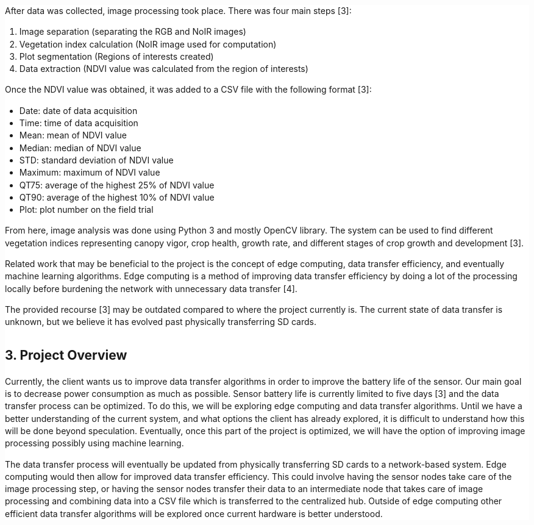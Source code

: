 
After data was collected, image processing took place. There was four main steps [3]:

1. Image separation (separating the RGB and NoIR images)
2. Vegetation index calculation (NoIR image used for computation)
3. Plot segmentation (Regions of interests created)
4. Data extraction (NDVI value was calculated from the region of interests)

Once the NDVI value was obtained, it was added to a CSV file with the following format [3]:

* Date: date of data acquisition
* Time: time of data acquisition
* Mean: mean of NDVI value
* Median: median of NDVI value
* STD: standard deviation of NDVI value
* Maximum: maximum of NDVI value
* QT75: average of the highest 25% of NDVI value
* QT90: average of the highest 10% of NDVI value
* Plot: plot number on the field trial

From here, image analysis was done using Python 3 and mostly OpenCV library. The system can be used to find different 
vegetation indices representing canopy vigor, crop health, growth rate, and different stages of crop growth and development [3].

Related work that may be beneficial to the project is the concept of edge computing, data transfer efficiency, 
and eventually machine learning algorithms. Edge computing is a method of improving data transfer efficiency by doing 
a lot of the processing locally before burdening the network with unnecessary data transfer [4].

The provided recourse [3] may be outdated compared to where the project currently is. The current state of data transfer 
is unknown, but we believe it has evolved past physically transferring SD cards.

## 3. Project Overview

Currently, the client wants us to improve data transfer algorithms in order to improve the battery life of the sensor. 
Our main goal is to decrease power consumption as much as possible. Sensor battery life is currently limited to five 
days [3] and the data transfer process can be optimized. To do this, we will be exploring edge computing and 
data transfer algorithms. Until we have a better understanding of the current system, and what options the client 
has already explored, it is difficult to understand how this will be done beyond speculation. Eventually, once this 
part of the project is optimized, we will have the option of improving image processing possibly using machine learning.

The data transfer process will eventually be updated from physically transferring SD cards to a network-based system. 
Edge computing would then allow for improved data transfer efficiency. This could involve having the sensor nodes 
take care of the image processing step, or having the sensor nodes transfer their data to an intermediate node that 
takes care of image processing and combining data into a CSV file which is transferred to the centralized hub. Outside of edge computing other efficient data transfer algorithms will be explored once current hardware is better understood.
